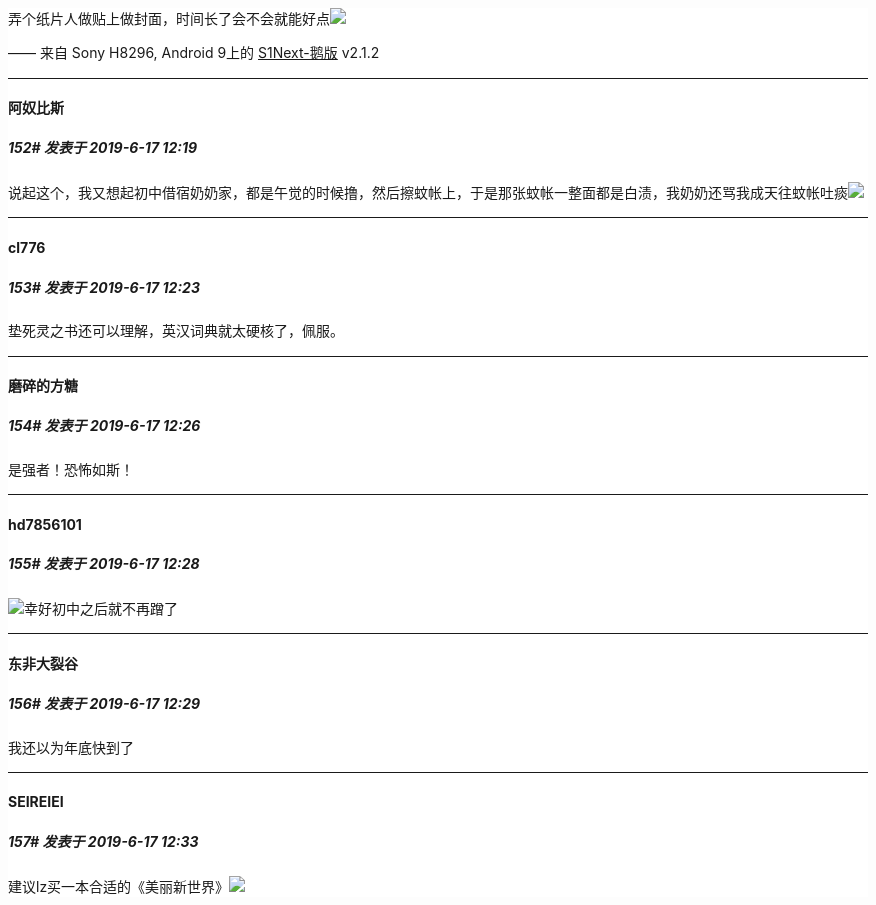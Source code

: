 弄个纸片人做贴上做封面，时间长了会不会就能好点<img src="https://static.saraba1st.com/image/smiley/face2017/065.png" referrerpolicy="no-referrer">

—— 来自 Sony H8296, Android 9上的 [S1Next-鹅版](https://github.com/ykrank/S1-Next/releases) v2.1.2


-----

####  阿奴比斯  
##### 152#       发表于 2019-6-17 12:19


说起这个，我又想起初中借宿奶奶家，都是午觉的时候撸，然后擦蚊帐上，于是那张蚊帐一整面都是白渍，我奶奶还骂我成天往蚊帐吐痰<img src="https://static.saraba1st.com/image/smiley/face2017/130.png" referrerpolicy="no-referrer">


-----

####  cl776  
##### 153#       发表于 2019-6-17 12:23


垫死灵之书还可以理解，英汉词典就太硬核了，佩服。


-----

####  磨碎的方糖  
##### 154#       发表于 2019-6-17 12:26


是强者！恐怖如斯！


-----

####  hd7856101  
##### 155#       发表于 2019-6-17 12:28


<img src="https://static.saraba1st.com/image/smiley/face2017/018.png" referrerpolicy="no-referrer">幸好初中之后就不再蹭了


-----

####  东非大裂谷  
##### 156#       发表于 2019-6-17 12:29


我还以为年底快到了


-----

####  SEIREIEI  
##### 157#       发表于 2019-6-17 12:33


建议lz买一本合适的《美丽新世界》<img src="https://static.saraba1st.com/image/smiley/face2017/067.png" referrerpolicy="no-referrer">

